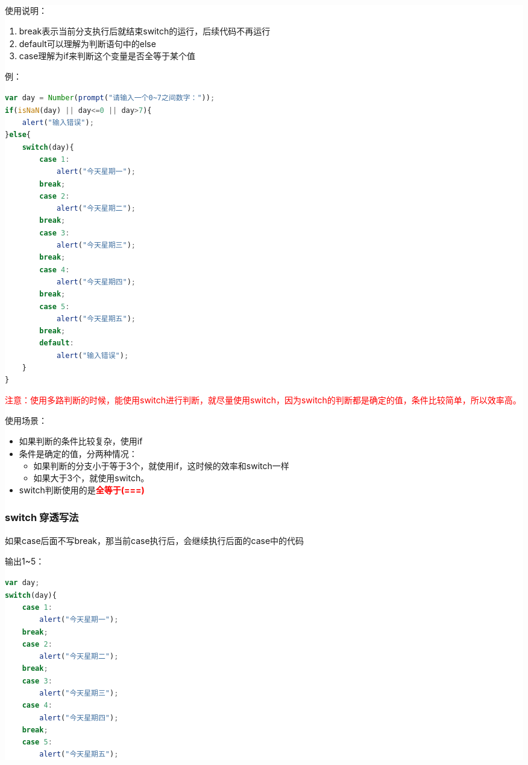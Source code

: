 使用说明：

1. break表示当前分支执行后就结束switch的运行，后续代码不再运行
2. default可以理解为判断语句中的else
3. case理解为if来判断这个变量是否全等于某个值

例：

```js
var day = Number(prompt("请输入一个0~7之间数字："));
if(isNaN(day) || day<=0 || day>7){
    alert("输入错误");
}else{
    switch(day){
        case 1:
            alert("今天星期一");
        break;
        case 2:
            alert("今天星期二");
        break;
        case 3:
            alert("今天星期三");
        break;
        case 4:
            alert("今天星期四");
        break;
        case 5:
            alert("今天星期五");
        break;
        default:
            alert("输入错误");
    }
}
```



<font color="red">注意：使用多路判断的时候，能使用switch进行判断，就尽量使用switch，因为switch的判断都是确定的值，条件比较简单，所以效率高。</font>

使用场景：

- 如果判断的条件比较复杂，使用if
- 条件是确定的值，分两种情况：
  - 如果判断的分支小于等于3个，就使用if，这时候的效率和switch一样
  - 如果大于3个，就使用switch。
- switch判断使用的是<font color="red">**全等于(===)**</font>

### switch 穿透写法

如果case后面不写break，那当前case执行后，会继续执行后面的case中的代码

输出1~5：

```js
var day;
switch(day){
    case 1:
        alert("今天星期一");
    break;
    case 2:
        alert("今天星期二");
    break;
    case 3:
        alert("今天星期三");
    case 4:
        alert("今天星期四");
    break;
    case 5:
        alert("今天星期五");
```